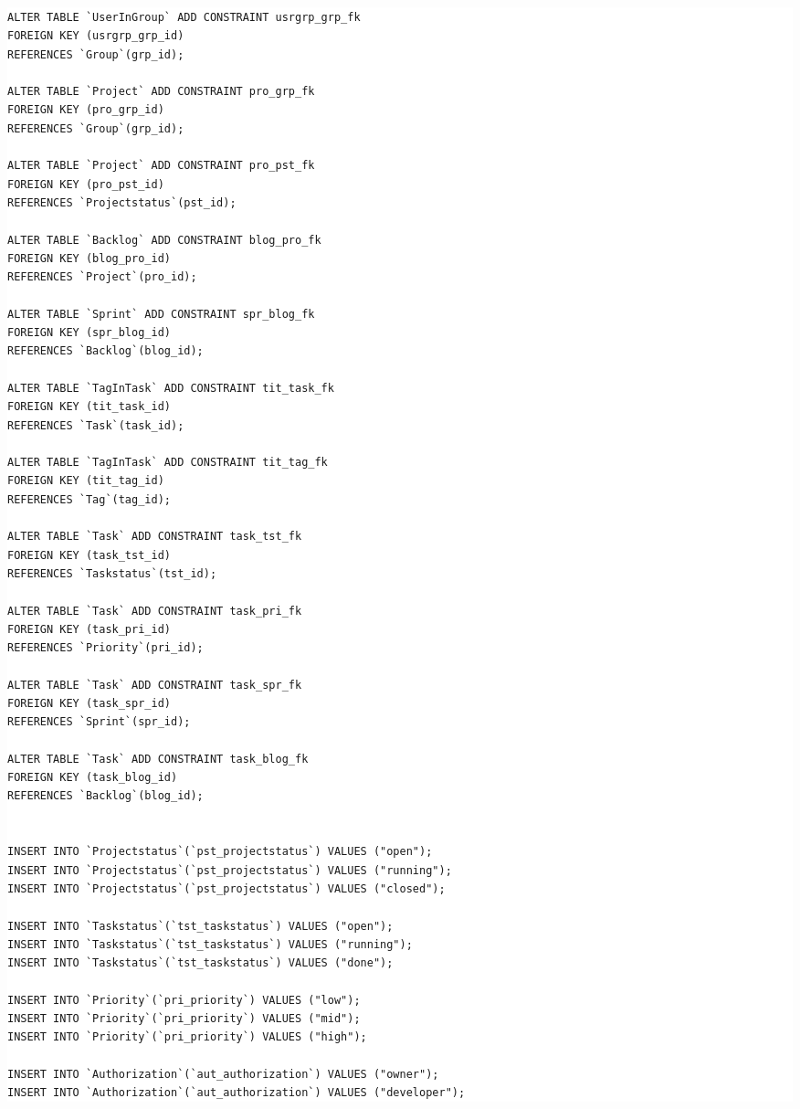     ALTER TABLE `UserInGroup` ADD CONSTRAINT usrgrp_grp_fk
    FOREIGN KEY (usrgrp_grp_id)
    REFERENCES `Group`(grp_id);
    
    ALTER TABLE `Project` ADD CONSTRAINT pro_grp_fk
    FOREIGN KEY (pro_grp_id)
    REFERENCES `Group`(grp_id);
    
    ALTER TABLE `Project` ADD CONSTRAINT pro_pst_fk
    FOREIGN KEY (pro_pst_id)
    REFERENCES `Projectstatus`(pst_id);
    
    ALTER TABLE `Backlog` ADD CONSTRAINT blog_pro_fk
    FOREIGN KEY (blog_pro_id)
    REFERENCES `Project`(pro_id);
    
    ALTER TABLE `Sprint` ADD CONSTRAINT spr_blog_fk
    FOREIGN KEY (spr_blog_id)
    REFERENCES `Backlog`(blog_id);
    
    ALTER TABLE `TagInTask` ADD CONSTRAINT tit_task_fk
    FOREIGN KEY (tit_task_id)
    REFERENCES `Task`(task_id);
    
    ALTER TABLE `TagInTask` ADD CONSTRAINT tit_tag_fk
    FOREIGN KEY (tit_tag_id)
    REFERENCES `Tag`(tag_id);
    
    ALTER TABLE `Task` ADD CONSTRAINT task_tst_fk
    FOREIGN KEY (task_tst_id)
    REFERENCES `Taskstatus`(tst_id);
    
    ALTER TABLE `Task` ADD CONSTRAINT task_pri_fk
    FOREIGN KEY (task_pri_id)
    REFERENCES `Priority`(pri_id);
    
    ALTER TABLE `Task` ADD CONSTRAINT task_spr_fk
    FOREIGN KEY (task_spr_id)
    REFERENCES `Sprint`(spr_id);
    
    ALTER TABLE `Task` ADD CONSTRAINT task_blog_fk
    FOREIGN KEY (task_blog_id)
    REFERENCES `Backlog`(blog_id);
    
    
    INSERT INTO `Projectstatus`(`pst_projectstatus`) VALUES ("open");
    INSERT INTO `Projectstatus`(`pst_projectstatus`) VALUES ("running");
    INSERT INTO `Projectstatus`(`pst_projectstatus`) VALUES ("closed");
    
    INSERT INTO `Taskstatus`(`tst_taskstatus`) VALUES ("open");
    INSERT INTO `Taskstatus`(`tst_taskstatus`) VALUES ("running");
    INSERT INTO `Taskstatus`(`tst_taskstatus`) VALUES ("done");
    
    INSERT INTO `Priority`(`pri_priority`) VALUES ("low");
    INSERT INTO `Priority`(`pri_priority`) VALUES ("mid");
    INSERT INTO `Priority`(`pri_priority`) VALUES ("high");
    
    INSERT INTO `Authorization`(`aut_authorization`) VALUES ("owner");
    INSERT INTO `Authorization`(`aut_authorization`) VALUES ("developer");
    